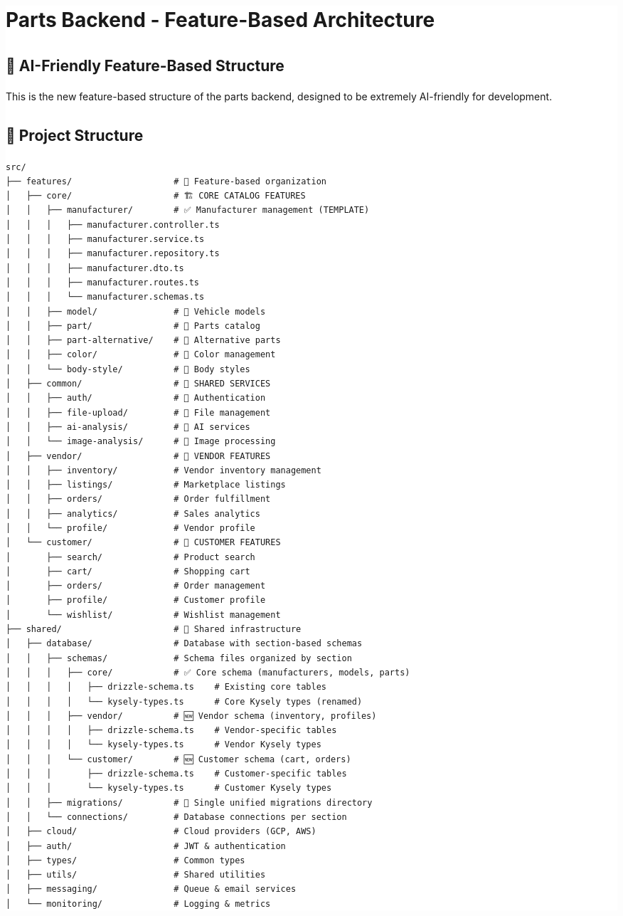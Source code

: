 # Parts Backend - Feature-Based Architecture

## 🎯 AI-Friendly Feature-Based Structure

This is the new feature-based structure of the parts backend, designed to be extremely AI-friendly for development.

## 📁 Project Structure

```
src/
├── features/                    # 🎯 Feature-based organization
│   ├── core/                    # 🏗️ CORE CATALOG FEATURES
│   │   ├── manufacturer/        # ✅ Manufacturer management (TEMPLATE)
│   │   │   ├── manufacturer.controller.ts
│   │   │   ├── manufacturer.service.ts
│   │   │   ├── manufacturer.repository.ts
│   │   │   ├── manufacturer.dto.ts
│   │   │   ├── manufacturer.routes.ts
│   │   │   └── manufacturer.schemas.ts
│   │   ├── model/               # 🚧 Vehicle models
│   │   ├── part/                # 🚧 Parts catalog
│   │   ├── part-alternative/    # 🚧 Alternative parts
│   │   ├── color/               # 🚧 Color management
│   │   └── body-style/          # 🚧 Body styles
│   ├── common/                  # 🔧 SHARED SERVICES
│   │   ├── auth/                # 🚧 Authentication
│   │   ├── file-upload/         # 🚧 File management
│   │   ├── ai-analysis/         # 🚧 AI services
│   │   └── image-analysis/      # 🚧 Image processing
│   ├── vendor/                  # 🏪 VENDOR FEATURES
│   │   ├── inventory/           # Vendor inventory management
│   │   ├── listings/            # Marketplace listings
│   │   ├── orders/              # Order fulfillment
│   │   ├── analytics/           # Sales analytics
│   │   └── profile/             # Vendor profile
│   └── customer/                # 🛒 CUSTOMER FEATURES
│       ├── search/              # Product search
│       ├── cart/                # Shopping cart
│       ├── orders/              # Order management
│       ├── profile/             # Customer profile
│       └── wishlist/            # Wishlist management
├── shared/                      # 🔧 Shared infrastructure
│   ├── database/                # Database with section-based schemas
│   │   ├── schemas/             # Schema files organized by section
│   │   │   ├── core/            # ✅ Core schema (manufacturers, models, parts)
│   │   │   │   ├── drizzle-schema.ts    # Existing core tables
│   │   │   │   └── kysely-types.ts      # Core Kysely types (renamed)
│   │   │   ├── vendor/          # 🆕 Vendor schema (inventory, profiles)
│   │   │   │   ├── drizzle-schema.ts    # Vendor-specific tables
│   │   │   │   └── kysely-types.ts      # Vendor Kysely types
│   │   │   └── customer/        # 🆕 Customer schema (cart, orders)
│   │   │       ├── drizzle-schema.ts    # Customer-specific tables
│   │   │       └── kysely-types.ts      # Customer Kysely types
│   │   ├── migrations/          # 📁 Single unified migrations directory
│   │   └── connections/         # Database connections per section
│   ├── cloud/                   # Cloud providers (GCP, AWS)
│   ├── auth/                    # JWT & authentication
│   ├── types/                   # Common types
│   ├── utils/                   # Shared utilities
│   ├── messaging/               # Queue & email services
│   └── monitoring/              # Logging & metrics
```
